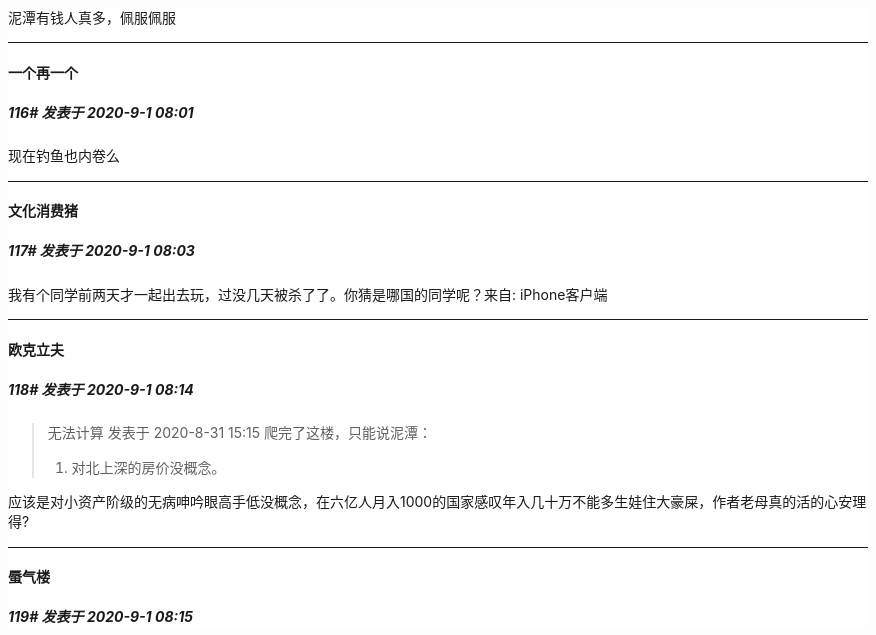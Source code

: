 


泥潭有钱人真多，佩服佩服







-----

####  一个再一个  
##### 116#       发表于 2020-9-1 08:01




现在钓鱼也内卷么







-----

####  文化消费猪  
##### 117#       发表于 2020-9-1 08:03




我有个同学前两天才一起出去玩，过没几天被杀了了。你猜是哪国的同学呢？来自: iPhone客户端







-----

####  欧克立夫  
##### 118#       发表于 2020-9-1 08:14



<blockquote>无法计算 发表于 2020-8-31 15:15
爬完了这楼，只能说泥潭：


1. 对北上深的房价没概念。
</blockquote>
应该是对小资产阶级的无病呻吟眼高手低没概念，在六亿人月入1000的国家感叹年入几十万不能多生娃住大豪屎，作者老母真的活的心安理得?







-----

####  蜃气楼  
##### 119#       发表于 2020-9-1 08:15

